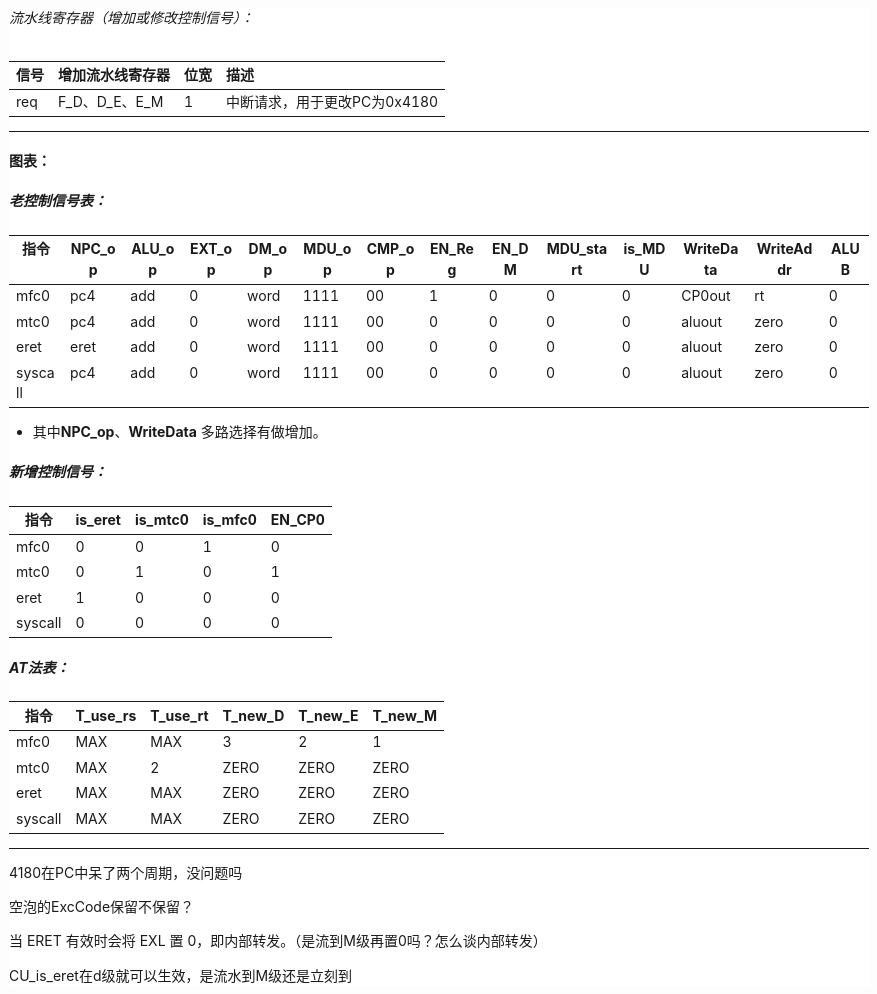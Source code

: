 ###### 流水线寄存器（增加或修改控制信号）：

| 信号 | 增加流水线寄存器 | 位宽 | 描述                         |
| :--- | :--------------- | :--- | :--------------------------- |
| req  | F_D、D_E、E_M    | 1    | 中断请求，用于更改PC为0x4180 |

---

#### 图表：

##### 老控制信号表：

| 指令    | NPC_op | ALU_op | EXT_op | DM_op | MDU_op | CMP_op | EN_Reg | EN_DM | MDU_start | is_MDU | WriteData | WriteAddr | ALUB |
| ------- | ------ | ------ | ------ | ----- | ------ | ------ | ------ | ----- | --------- | ------ | --------- | --------- | ---- |
| mfc0    | pc4    | add    | 0      | word  | 1111   | 00     | 1      | 0     | 0         | 0      | CP0out    | rt        | 0    |
| mtc0    | pc4    | add    | 0      | word  | 1111   | 00     | 0      | 0     | 0         | 0      | aluout    | zero      | 0    |
| eret    | eret   | add    | 0      | word  | 1111   | 00     | 0      | 0     | 0         | 0      | aluout    | zero      | 0    |
| syscall | pc4    | add    | 0      | word  | 1111   | 00     | 0      | 0     | 0         | 0      | aluout    | zero      | 0    |

+ 其中**NPC_op**、**WriteData** 多路选择有做增加。

##### 新增控制信号：

| 指令    | is_eret | is_mtc0 | is_mfc0 | EN_CP0 |
| ------- | ------- | ------- | ------- | ------ |
| mfc0    | 0       | 0       | 1       | 0      |
| mtc0    | 0       | 1       | 0       | 1      |
| eret    | 1       | 0       | 0       | 0      |
| syscall | 0       | 0       | 0       | 0      |

##### AT法表：

| 指令    | T_use_rs | T_use_rt | T_new_D | T_new_E | T_new_M |
| ------- | -------- | -------- | ------- | ------- | ------- |
| mfc0    | MAX      | MAX      | 3       | 2       | 1       |
| mtc0    | MAX      | 2        | ZERO    | ZERO    | ZERO    |
| eret    | MAX      | MAX      | ZERO    | ZERO    | ZERO    |
| syscall | MAX      | MAX      | ZERO    | ZERO    | ZERO    |

---



4180在PC中呆了两个周期，没问题吗



空泡的ExcCode保留不保留？



当 ERET 有效时会将 EXL 置 0，即内部转发。（是流到M级再置0吗？怎么谈内部转发）



CU_is_eret在d级就可以生效，是流水到M级还是立刻到
